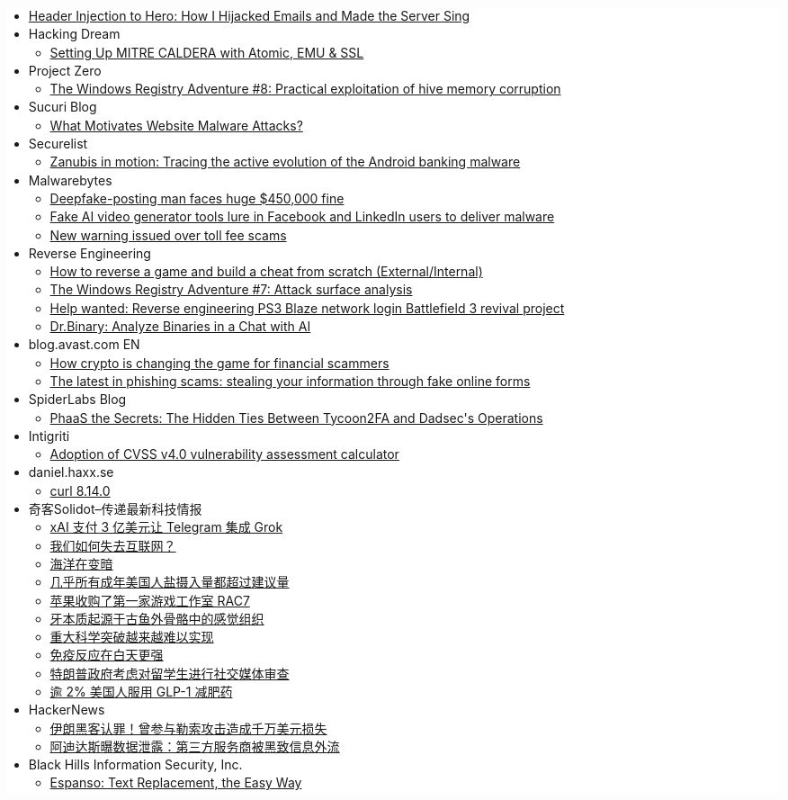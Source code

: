   - [Header Injection to Hero: How I Hijacked Emails and Made the Server Sing](https://infosecwriteups.com/header-injection-to-hero-how-i-hijacked-emails-and-made-the-server-sing-7b8817e3736c?source=rss----7b722bfd1b8d--bug_bounty)
- Hacking Dream
  - [Setting Up MITRE CALDERA with Atomic, EMU & SSL](https://www.hackingdream.net/2025/05/setting-up-mitre-caldera-with-atomic-emu-ssl.html)
- Project Zero
  - [The Windows Registry Adventure #8: Practical exploitation of hive memory corruption](https://googleprojectzero.blogspot.com/2025/05/the-windows-registry-adventure-8-exploitation.html)
- Sucuri Blog
  - [What Motivates Website Malware Attacks?](https://blog.sucuri.net/2025/05/what-motivates-website-malware-attacks.html)
- Securelist
  - [Zanubis in motion: Tracing the active evolution of the Android banking malware](https://securelist.com/evolution-of-zanubis-banking-trojan-for-android/116588/)
- Malwarebytes
  - [Deepfake-posting man faces huge $450,000 fine](https://www.malwarebytes.com/blog/uncategorized/2025/05/deepfake-posting-man-faces-huge-450000-fine)
  - [Fake AI video generator tools lure in Facebook and LinkedIn users to deliver malware](https://www.malwarebytes.com/blog/news/2025/05/fake-ai-video-generator-tools-lure-in-facebook-and-linkedin-users-to-deliver-malware)
  - [New warning issued over toll fee scams](https://www.malwarebytes.com/blog/news/2025/05/new-warning-issued-over-toll-fee-scams)
- Reverse Engineering
  - [How to reverse a game and build a cheat from scratch (External/Internal)](https://www.reddit.com/r/ReverseEngineering/comments/1kxoxug/how_to_reverse_a_game_and_build_a_cheat_from/)
  - [The Windows Registry Adventure #7: Attack surface analysis](https://www.reddit.com/r/ReverseEngineering/comments/1kxixvm/the_windows_registry_adventure_7_attack_surface/)
  - [Help wanted: Reverse engineering PS3 Blaze network login Battlefield 3 revival project](https://www.reddit.com/r/ReverseEngineering/comments/1kxrl8s/help_wanted_reverse_engineering_ps3_blaze_network/)
  - [Dr.Binary: Analyze Binaries in a Chat with AI](https://www.reddit.com/r/ReverseEngineering/comments/1kxlfv9/drbinary_analyze_binaries_in_a_chat_with_ai/)
- blog.avast.com EN
  - [How crypto is changing the game for financial scammers](https://blog.avast.com/how-crypto-is-changing-the-game-for-financial-scammers)
  - [The latest in phishing scams: stealing your information through fake online forms](https://blog.avast.com/the-latest-in-phishing-scams)
- SpiderLabs Blog
  - [PhaaS the Secrets: The Hidden Ties Between Tycoon2FA and Dadsec's Operations](https://www.trustwave.com/en-us/resources/blogs/spiderlabs-blog/phaas-the-secrets-the-hidden-ties-between-tycoon2fa-and-dadsecs-operations/)
- Intigriti
  - [Adoption of CVSS v4.0 vulnerability assessment calculator](https://www.intigriti.com/blog/business-insights/adoption-of-cvss-v4-vulnerability-assessment-calculator)
- daniel.haxx.se
  - [curl 8.14.0](https://daniel.haxx.se/blog/2025/05/28/curl-8-14-0/)
- 奇客Solidot–传递最新科技情报
  - [xAI 支付 3 亿美元让 Telegram 集成 Grok](https://www.solidot.org/story?sid=81419)
  - [我们如何失去互联网？](https://www.solidot.org/story?sid=81418)
  - [海洋在变暗](https://www.solidot.org/story?sid=81417)
  - [几乎所有成年美国人盐摄入量都超过建议量](https://www.solidot.org/story?sid=81416)
  - [苹果收购了第一家游戏工作室 RAC7](https://www.solidot.org/story?sid=81415)
  - [牙本质起源于古鱼外骨骼中的感觉组织](https://www.solidot.org/story?sid=81414)
  - [重大科学突破越来越难以实现](https://www.solidot.org/story?sid=81413)
  - [免疫反应在白天更强](https://www.solidot.org/story?sid=81412)
  - [特朗普政府考虑对留学生进行社交媒体审查](https://www.solidot.org/story?sid=81411)
  - [逾 2% 美国人服用 GLP-1 减肥药](https://www.solidot.org/story?sid=81410)
- HackerNews
  - [伊朗黑客认罪！曾参与勒索攻击造成千万美元损失](https://hackernews.cc/archives/58979)
  - [​​阿迪达斯曝数据泄露：第三方服务商被黑致信息外流​](https://hackernews.cc/archives/58975)
- Black Hills Information Security, Inc.
  - [Espanso: Text Replacement, the Easy Way](https://www.blackhillsinfosec.com/espanso-text-replacement/)